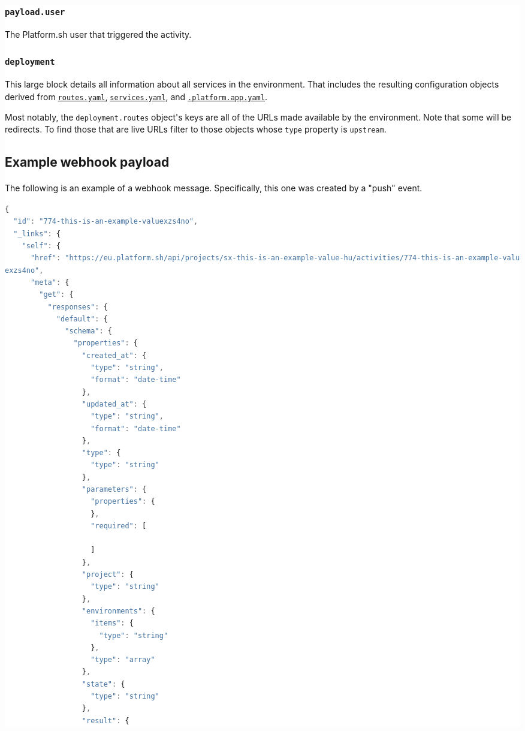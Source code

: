 ### `payload.user`

The Platform.sh user that triggered the activity.

### `deployment`

This large block details all information about all services in the environment.  That includes the resulting configuration objects derived from [`routes.yaml`](/configuration/routes.html), [`services.yaml`](/configuration/services.html), and [`.platform.app.yaml`](/configuration/app-containers.html).

Most notably, the `deployment.routes` object's keys are all of the URLs made available by the environment.  Note that some will be redirects.  To find those that are live URLs filter to those objects whose `type` property is `upstream`.


## Example webhook payload

The following is an example of a webhook message.  Specifically, this one was created by a "push" event.

```javascript
{
  "id": "774-this-is-an-example-valuexzs4no",
  "_links": {
    "self": {
      "href": "https://eu.platform.sh/api/projects/sx-this-is-an-example-value-hu/activities/774-this-is-an-example-valuexzs4no",
      "meta": {
        "get": {
          "responses": {
            "default": {
              "schema": {
                "properties": {
                  "created_at": {
                    "type": "string",
                    "format": "date-time"
                  },
                  "updated_at": {
                    "type": "string",
                    "format": "date-time"
                  },
                  "type": {
                    "type": "string"
                  },
                  "parameters": {
                    "properties": {
                    },
                    "required": [

                    ]
                  },
                  "project": {
                    "type": "string"
                  },
                  "environments": {
                    "items": {
                      "type": "string"
                    },
                    "type": "array"
                  },
                  "state": {
                    "type": "string"
                  },
                  "result": {
```
